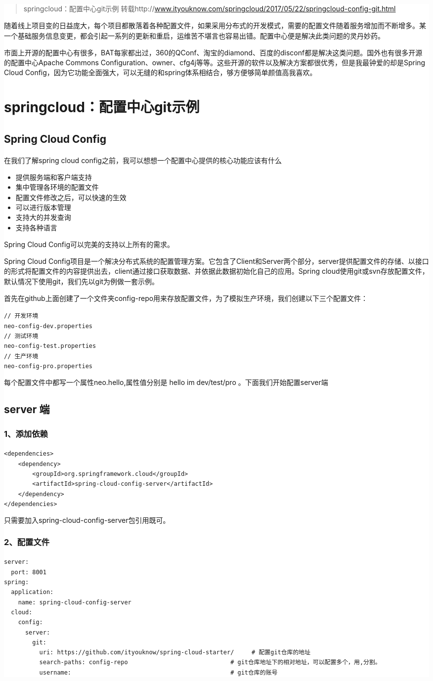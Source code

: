 >springcloud：配置中心git示例 转载http://www.ityouknow.com/springcloud/2017/05/22/springcloud-config-git.html

随着线上项目变的日益庞大，每个项目都散落着各种配置文件，如果采用分布式的开发模式，需要的配置文件随着服务增加而不断增多。某一个基础服务信息变更，都会引起一系列的更新和重启，运维苦不堪言也容易出错。配置中心便是解决此类问题的灵丹妙药。

市面上开源的配置中心有很多，BAT每家都出过，360的QConf、淘宝的diamond、百度的disconf都是解决这类问题。国外也有很多开源的配置中心Apache Commons Configuration、owner、cfg4j等等。这些开源的软件以及解决方案都很优秀，但是我最钟爱的却是Spring Cloud Config，因为它功能全面强大，可以无缝的和spring体系相结合，够方便够简单颜值高我喜欢。

# springcloud：配置中心git示例

## Spring Cloud Config
在我们了解spring cloud config之前，我可以想想一个配置中心提供的核心功能应该有什么

- 提供服务端和客户端支持
- 集中管理各环境的配置文件
- 配置文件修改之后，可以快速的生效
- 可以进行版本管理
- 支持大的并发查询
- 支持各种语言

Spring Cloud Config可以完美的支持以上所有的需求。

Spring Cloud Config项目是一个解决分布式系统的配置管理方案。它包含了Client和Server两个部分，server提供配置文件的存储、以接口的形式将配置文件的内容提供出去，client通过接口获取数据、并依据此数据初始化自己的应用。Spring cloud使用git或svn存放配置文件，默认情况下使用git，我们先以git为例做一套示例。

首先在github上面创建了一个文件夹config-repo用来存放配置文件，为了模拟生产环境，我们创建以下三个配置文件：
```
// 开发环境
neo-config-dev.properties
// 测试环境
neo-config-test.properties
// 生产环境
neo-config-pro.properties
```
每个配置文件中都写一个属性neo.hello,属性值分别是 hello im dev/test/pro 。下面我们开始配置server端

## server 端
### 1、添加依赖
```
<dependencies>
	<dependency>
		<groupId>org.springframework.cloud</groupId>
		<artifactId>spring-cloud-config-server</artifactId>
	</dependency>
</dependencies>
```
只需要加入spring-cloud-config-server包引用既可。

### 2、配置文件
```
server:
  port: 8001
spring:
  application:
    name: spring-cloud-config-server
  cloud:
    config:
      server:
        git:
          uri: https://github.com/ityouknow/spring-cloud-starter/     # 配置git仓库的地址
          search-paths: config-repo                             # git仓库地址下的相对地址，可以配置多个，用,分割。
          username:                                             # git仓库的账号
```
